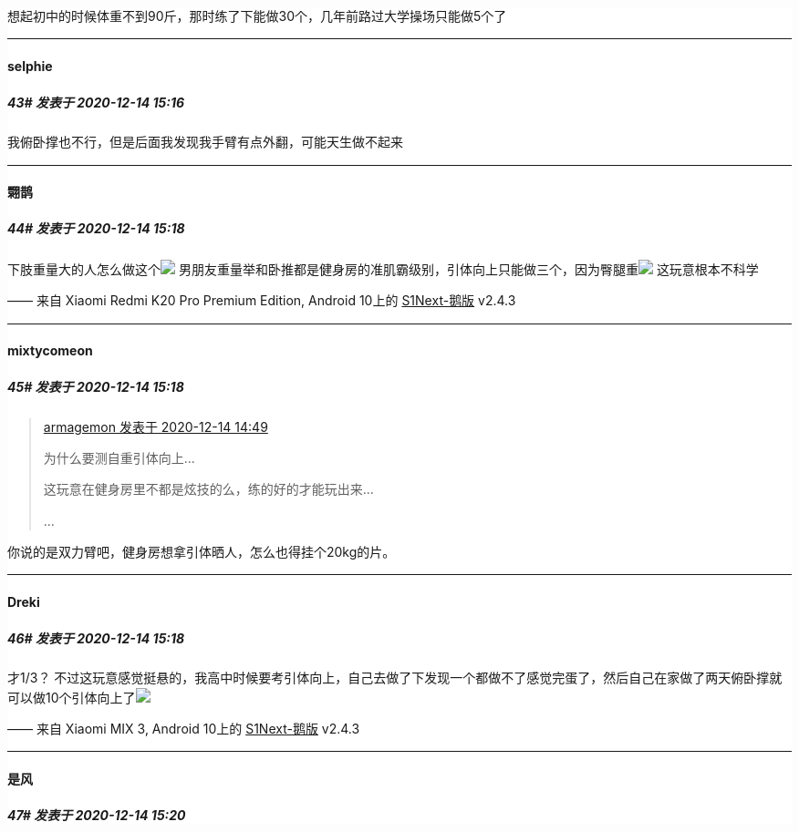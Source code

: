 想起初中的时候体重不到90斤，那时练了下能做30个，几年前路过大学操场只能做5个了


-----

####  selphie  
##### 43#       发表于 2020-12-14 15:16


我俯卧撑也不行，但是后面我发现我手臂有点外翻，可能天生做不起来


-----

####  翾鹊  
##### 44#       发表于 2020-12-14 15:18


下肢重量大的人怎么做这个<img src="https://static.saraba1st.com/image/smiley/face2017/002.png" referrerpolicy="no-referrer">
男朋友重量举和卧推都是健身房的准肌霸级别，引体向上只能做三个，因为臀腿重<img src="https://static.saraba1st.com/image/smiley/face2017/002.png" referrerpolicy="no-referrer">
这玩意根本不科学

—— 来自 Xiaomi Redmi K20 Pro Premium Edition, Android 10上的 [S1Next-鹅版](https://github.com/ykrank/S1-Next/releases) v2.4.3


-----

####  mixtycomeon  
##### 45#       发表于 2020-12-14 15:18


<blockquote><a href="httphttps://bbs.saraba1st.com/2b/forum.php?mod=redirect&amp;goto=findpost&amp;pid=49716813&amp;ptid=1977544" target="_blank">armagemon 发表于 2020-12-14 14:49</a>

为什么要测自重引体向上...

这玩意在健身房里不都是炫技的么，练的好的才能玩出来...

 ...</blockquote>
你说的是双力臂吧，健身房想拿引体晒人，怎么也得挂个20kg的片。


-----

####  Dreki  
##### 46#       发表于 2020-12-14 15:18


才1/3？
不过这玩意感觉挺悬的，我高中时候要考引体向上，自己去做了下发现一个都做不了感觉完蛋了，然后自己在家做了两天俯卧撑就可以做10个引体向上了<img src="https://static.saraba1st.com/image/smiley/face2017/001.png" referrerpolicy="no-referrer">

—— 来自 Xiaomi MIX 3, Android 10上的 [S1Next-鹅版](https://github.com/ykrank/S1-Next/releases) v2.4.3


-----

####  是风  
##### 47#       发表于 2020-12-14 15:20
